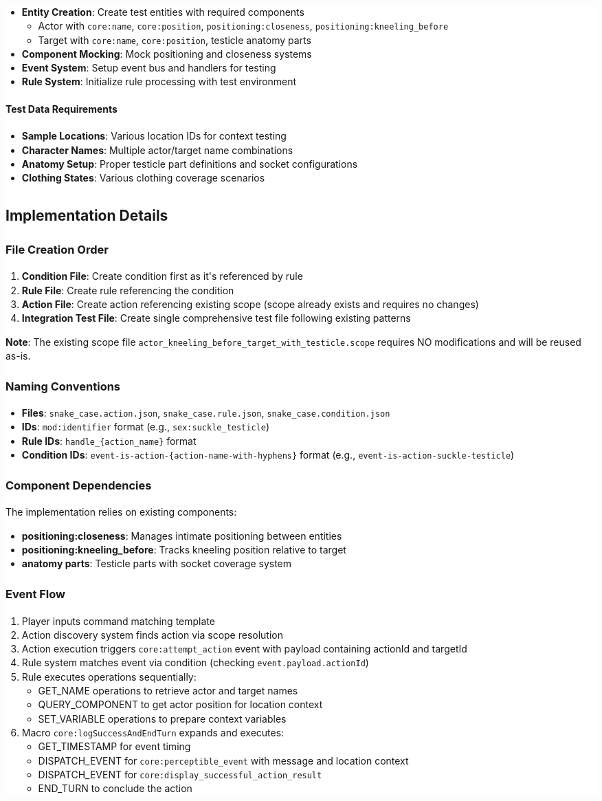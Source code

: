 - **Entity Creation**: Create test entities with required components
  - Actor with `core:name`, `core:position`, `positioning:closeness`, `positioning:kneeling_before`
  - Target with `core:name`, `core:position`, testicle anatomy parts
- **Component Mocking**: Mock positioning and closeness systems
- **Event System**: Setup event bus and handlers for testing
- **Rule System**: Initialize rule processing with test environment

#### Test Data Requirements

- **Sample Locations**: Various location IDs for context testing
- **Character Names**: Multiple actor/target name combinations
- **Anatomy Setup**: Proper testicle part definitions and socket configurations
- **Clothing States**: Various clothing coverage scenarios

## Implementation Details

### File Creation Order

1. **Condition File**: Create condition first as it's referenced by rule
2. **Rule File**: Create rule referencing the condition
3. **Action File**: Create action referencing existing scope (scope already exists and requires no changes)
4. **Integration Test File**: Create single comprehensive test file following existing patterns

**Note**: The existing scope file `actor_kneeling_before_target_with_testicle.scope` requires NO modifications and will be reused as-is.

### Naming Conventions

- **Files**: `snake_case.action.json`, `snake_case.rule.json`, `snake_case.condition.json`
- **IDs**: `mod:identifier` format (e.g., `sex:suckle_testicle`)
- **Rule IDs**: `handle_{action_name}` format
- **Condition IDs**: `event-is-action-{action-name-with-hyphens}` format (e.g., `event-is-action-suckle-testicle`)

### Component Dependencies

The implementation relies on existing components:

- **positioning:closeness**: Manages intimate positioning between entities
- **positioning:kneeling_before**: Tracks kneeling position relative to target
- **anatomy parts**: Testicle parts with socket coverage system

### Event Flow

1. Player inputs command matching template
2. Action discovery system finds action via scope resolution
3. Action execution triggers `core:attempt_action` event with payload containing actionId and targetId
4. Rule system matches event via condition (checking `event.payload.actionId`)
5. Rule executes operations sequentially:
   - GET_NAME operations to retrieve actor and target names
   - QUERY_COMPONENT to get actor position for location context
   - SET_VARIABLE operations to prepare context variables
6. Macro `core:logSuccessAndEndTurn` expands and executes:
   - GET_TIMESTAMP for event timing
   - DISPATCH_EVENT for `core:perceptible_event` with message and location context
   - DISPATCH_EVENT for `core:display_successful_action_result`
   - END_TURN to conclude the action

